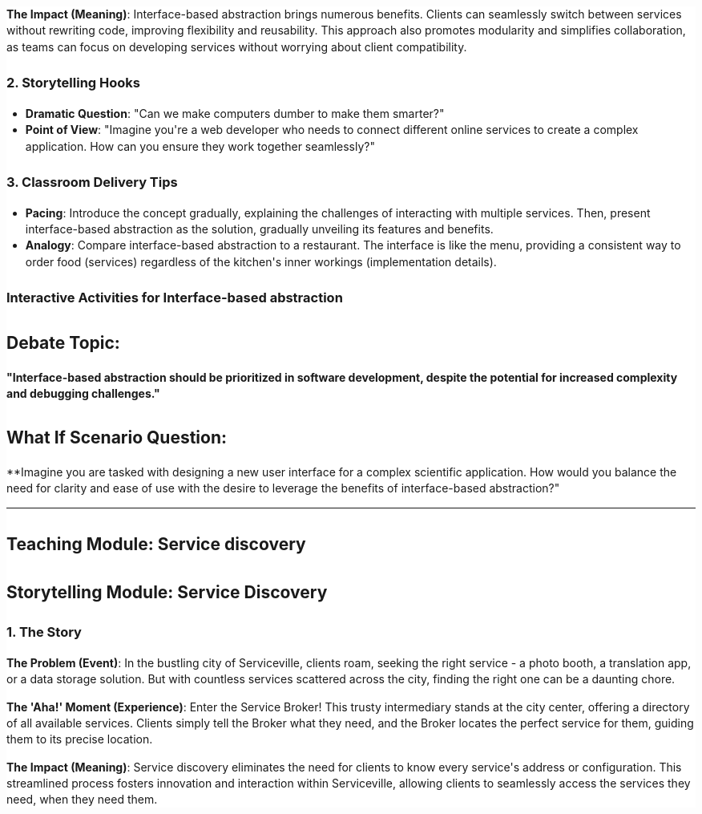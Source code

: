 **The Impact (Meaning)**: Interface-based abstraction brings numerous benefits. Clients can seamlessly switch between services without rewriting code, improving flexibility and reusability. This approach also promotes modularity and simplifies collaboration, as teams can focus on developing services without worrying about client compatibility.


### 2. Storytelling Hooks

* **Dramatic Question**: "Can we make computers dumber to make them smarter?"
* **Point of View**: "Imagine you're a web developer who needs to connect different online services to create a complex application. How can you ensure they work together seamlessly?"


### 3. Classroom Delivery Tips

* **Pacing**: Introduce the concept gradually, explaining the challenges of interacting with multiple services. Then, present interface-based abstraction as the solution, gradually unveiling its features and benefits.
* **Analogy**: Compare interface-based abstraction to a restaurant. The interface is like the menu, providing a consistent way to order food (services) regardless of the kitchen's inner workings (implementation details).

### Interactive Activities for Interface-based abstraction
## Debate Topic:

**"Interface-based abstraction should be prioritized in software development, despite the potential for increased complexity and debugging challenges."**

## What If Scenario Question:

**Imagine you are tasked with designing a new user interface for a complex scientific application. How would you balance the need for clarity and ease of use with the desire to leverage the benefits of interface-based abstraction?"


---

## Teaching Module: Service discovery
## Storytelling Module: Service Discovery

### 1. The Story

**The Problem (Event)**: In the bustling city of Serviceville, clients roam, seeking the right service - a photo booth, a translation app, or a data storage solution. But with countless services scattered across the city, finding the right one can be a daunting chore.

**The 'Aha!' Moment (Experience)**: Enter the Service Broker! This trusty intermediary stands at the city center, offering a directory of all available services. Clients simply tell the Broker what they need, and the Broker locates the perfect service for them, guiding them to its precise location.

**The Impact (Meaning)**: Service discovery eliminates the need for clients to know every service's address or configuration. This streamlined process fosters innovation and interaction within Serviceville, allowing clients to seamlessly access the services they need, when they need them.

